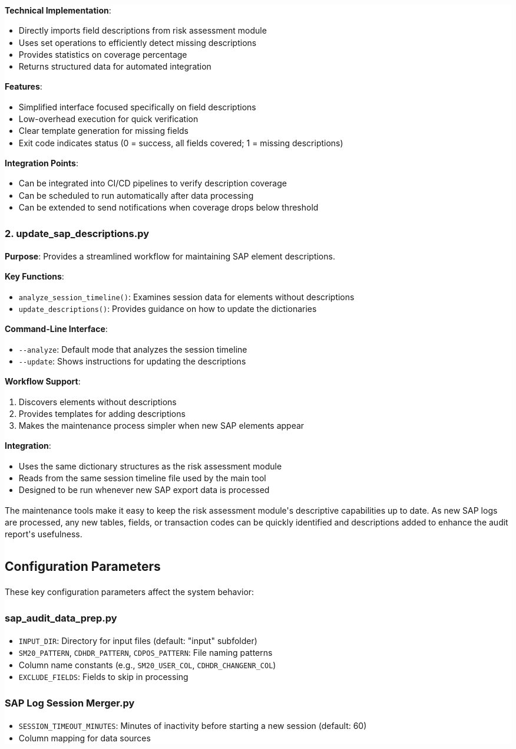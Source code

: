 **Technical Implementation**:
- Directly imports field descriptions from risk assessment module
- Uses set operations to efficiently detect missing descriptions
- Provides statistics on coverage percentage
- Returns structured data for automated integration

**Features**:
- Simplified interface focused specifically on field descriptions
- Low-overhead execution for quick verification
- Clear template generation for missing fields
- Exit code indicates status (0 = success, all fields covered; 1 = missing descriptions)

**Integration Points**:
- Can be integrated into CI/CD pipelines to verify description coverage
- Can be scheduled to run automatically after data processing
- Can be extended to send notifications when coverage drops below threshold

### 2. update_sap_descriptions.py

**Purpose**: Provides a streamlined workflow for maintaining SAP element descriptions.

**Key Functions**:
- `analyze_session_timeline()`: Examines session data for elements without descriptions
- `update_descriptions()`: Provides guidance on how to update the dictionaries

**Command-Line Interface**:
- `--analyze`: Default mode that analyzes the session timeline
- `--update`: Shows instructions for updating the descriptions

**Workflow Support**:
1. Discovers elements without descriptions
2. Provides templates for adding descriptions
3. Makes the maintenance process simpler when new SAP elements appear

**Integration**:
- Uses the same dictionary structures as the risk assessment module
- Reads from the same session timeline file used by the main tool
- Designed to be run whenever new SAP export data is processed

The maintenance tools make it easy to keep the risk assessment module's descriptive capabilities up to date. As new SAP logs are processed, any new tables, fields, or transaction codes can be quickly identified and descriptions added to enhance the audit report's usefulness.

## Configuration Parameters

These key configuration parameters affect the system behavior:

### sap_audit_data_prep.py
- `INPUT_DIR`: Directory for input files (default: "input" subfolder)
- `SM20_PATTERN`, `CDHDR_PATTERN`, `CDPOS_PATTERN`: File naming patterns
- Column name constants (e.g., `SM20_USER_COL`, `CDHDR_CHANGENR_COL`)
- `EXCLUDE_FIELDS`: Fields to skip in processing

### SAP Log Session Merger.py
- `SESSION_TIMEOUT_MINUTES`: Minutes of inactivity before starting a new session (default: 60)
- Column mapping for data sources
